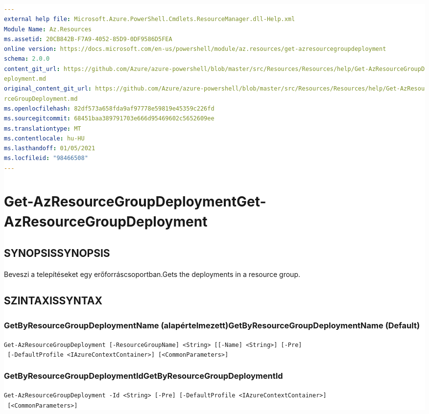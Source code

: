 ```yaml
---
external help file: Microsoft.Azure.PowerShell.Cmdlets.ResourceManager.dll-Help.xml
Module Name: Az.Resources
ms.assetid: 20CB842B-F7A9-4052-85D9-0DF9586D5FEA
online version: https://docs.microsoft.com/en-us/powershell/module/az.resources/get-azresourcegroupdeployment
schema: 2.0.0
content_git_url: https://github.com/Azure/azure-powershell/blob/master/src/Resources/Resources/help/Get-AzResourceGroupDeployment.md
original_content_git_url: https://github.com/Azure/azure-powershell/blob/master/src/Resources/Resources/help/Get-AzResourceGroupDeployment.md
ms.openlocfilehash: 82df573a658fda9af97778e59819e45359c226fd
ms.sourcegitcommit: 68451baa389791703e666d95469602c5652609ee
ms.translationtype: MT
ms.contentlocale: hu-HU
ms.lasthandoff: 01/05/2021
ms.locfileid: "98466508"
---
```

# <span data-ttu-id="c0f7e-101">Get-AzResourceGroupDeployment</span><span class="sxs-lookup"><span data-stu-id="c0f7e-101">Get-AzResourceGroupDeployment</span></span>

## <span data-ttu-id="c0f7e-102">SYNOPSIS</span><span class="sxs-lookup"><span data-stu-id="c0f7e-102">SYNOPSIS</span></span>
<span data-ttu-id="c0f7e-103">Beveszi a telepítéseket egy erőforráscsoportban.</span><span class="sxs-lookup"><span data-stu-id="c0f7e-103">Gets the deployments in a resource group.</span></span>

## <span data-ttu-id="c0f7e-104">SZINTAXIS</span><span class="sxs-lookup"><span data-stu-id="c0f7e-104">SYNTAX</span></span>

### <span data-ttu-id="c0f7e-105">GetByResourceGroupDeploymentName (alapértelmezett)</span><span class="sxs-lookup"><span data-stu-id="c0f7e-105">GetByResourceGroupDeploymentName (Default)</span></span>
```
Get-AzResourceGroupDeployment [-ResourceGroupName] <String> [[-Name] <String>] [-Pre]
 [-DefaultProfile <IAzureContextContainer>] [<CommonParameters>]
```

### <span data-ttu-id="c0f7e-106">GetByResourceGroupDeploymentId</span><span class="sxs-lookup"><span data-stu-id="c0f7e-106">GetByResourceGroupDeploymentId</span></span>
```
Get-AzResourceGroupDeployment -Id <String> [-Pre] [-DefaultProfile <IAzureContextContainer>]
 [<CommonParameters>]
```
